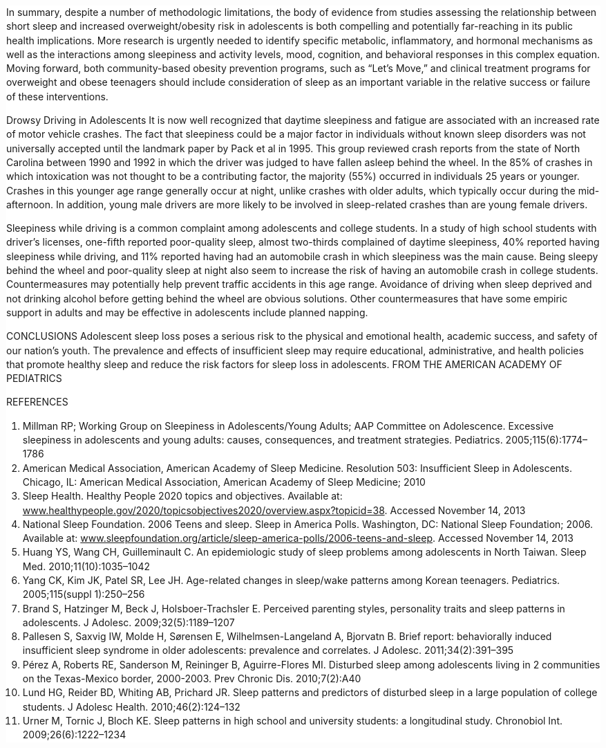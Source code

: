 In summary, despite a number of methodologic limitations, the body of evidence from studies assessing the relationship between short sleep and increased overweight/obesity risk in adolescents is both compelling and potentially far-reaching in its public health implications. More research is urgently needed to identify specific metabolic, inflammatory, and hormonal mechanisms as well as the interactions among sleepiness and activity levels, mood, cognition, and behavioral responses in this complex equation. Moving forward, both community-based obesity prevention programs, such as “Let’s Move,” and clinical treatment programs for overweight and obese teenagers should include consideration of sleep as an important variable in the relative success or failure of these interventions.

Drowsy Driving in Adolescents
It is now well recognized that daytime sleepiness and fatigue are associated with an increased rate of motor vehicle crashes. The fact that sleepiness could be a major factor in individuals without known sleep disorders was not universally accepted until the landmark paper by Pack et al in 1995. This group reviewed crash reports from the state of North Carolina between 1990 and 1992 in which the driver was judged to have fallen asleep behind the wheel. In the 85% of crashes in which intoxication was not thought to be a contributing factor, the majority (55%) occurred in individuals 25 years or younger. Crashes in this younger age range generally occur at night, unlike crashes with older adults, which typically occur during the mid-afternoon. In addition, young male drivers are more likely to be involved in sleep-related crashes than are young female drivers.

Sleepiness while driving is a common complaint among adolescents and college students. In a study of high school students with driver’s licenses, one-fifth reported poor-quality sleep, almost two-thirds complained of daytime sleepiness, 40% reported having sleepiness while driving, and 11% reported having had an automobile crash in which sleepiness was the main cause. Being sleepy behind the wheel and poor-quality sleep at night also seem to increase the risk of having an automobile crash in college students. Countermeasures may potentially help prevent traffic accidents in this age range. Avoidance of driving when sleep deprived and not drinking alcohol before getting behind the wheel are obvious solutions. Other countermeasures that have some empiric support in adults and may be effective in adolescents include planned napping.

CONCLUSIONS
Adolescent sleep loss poses a serious risk to the physical and emotional health, academic success, and safety of our nation’s youth. The prevalence and effects of insufficient sleep may require educational, administrative, and health policies that promote healthy sleep and reduce the risk factors for sleep loss in adolescents. FROM THE AMERICAN ACADEMY OF PEDIATRICS

REFERENCES

1. Millman RP; Working Group on Sleepiness in Adolescents/Young Adults; AAP Committee on Adolescence. Excessive sleepiness in adolescents and young adults: causes, consequences, and treatment strategies. Pediatrics. 2005;115(6):1774–1786
2. American Medical Association, American Academy of Sleep Medicine. Resolution 503: Insufficient Sleep in Adolescents. Chicago, IL: American Medical Association, American Academy of Sleep Medicine; 2010
3. Sleep Health. Healthy People 2020 topics and objectives. Available at: www.healthypeople.gov/2020/topicsobjectives2020/overview.aspx?topicid=38. Accessed November 14, 2013
4. National Sleep Foundation. 2006 Teens and sleep. Sleep in America Polls. Washington, DC: National Sleep Foundation; 2006. Available at: www.sleepfoundation.org/article/sleep-america-polls/2006-teens-and-sleep. Accessed November 14, 2013
5. Huang YS, Wang CH, Guilleminault C. An epidemiologic study of sleep problems among adolescents in North Taiwan. Sleep Med. 2010;11(10):1035–1042
6. Yang CK, Kim JK, Patel SR, Lee JH. Age-related changes in sleep/wake patterns among Korean teenagers. Pediatrics. 2005;115(suppl 1):250–256
7. Brand S, Hatzinger M, Beck J, Holsboer-Trachsler E. Perceived parenting styles, personality traits and sleep patterns in adolescents. J Adolesc. 2009;32(5):1189–1207
8. Pallesen S, Saxvig IW, Molde H, Sørensen E, Wilhelmsen-Langeland A, Bjorvatn B. Brief report: behaviorally induced insufficient sleep syndrome in older adolescents: prevalence and correlates. J Adolesc. 2011;34(2):391–395
9. Pérez A, Roberts RE, Sanderson M, Reininger B, Aguirre-Flores MI. Disturbed sleep among adolescents living in 2 communities on the Texas-Mexico border, 2000-2003. Prev Chronic Dis. 2010;7(2):A40
10. Lund HG, Reider BD, Whiting AB, Prichard JR. Sleep patterns and predictors of disturbed sleep in a large population of college students. J Adolesc Health. 2010;46(2):124–132
11. Urner M, Tornic J, Bloch KE. Sleep patterns in high school and university students: a longitudinal study. Chronobiol Int. 2009;26(6):1222–1234